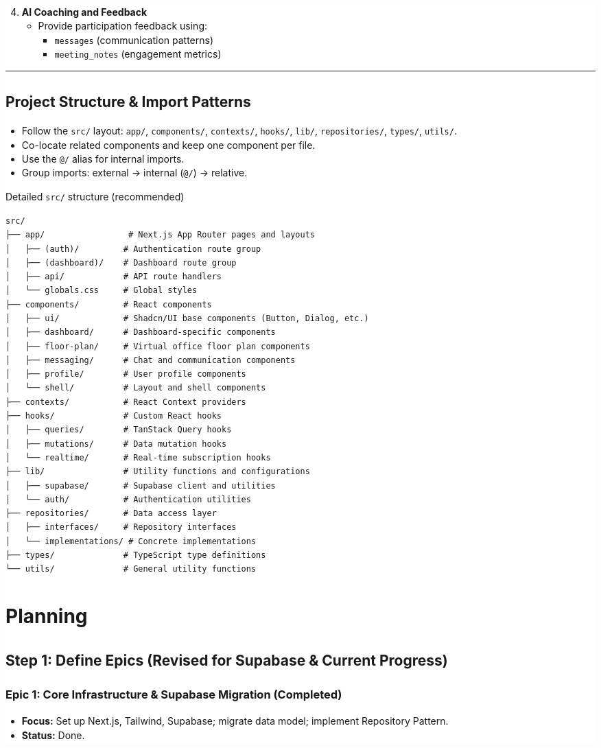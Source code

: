 4. **AI Coaching and Feedback**
   - Provide participation feedback using:
     - `messages` (communication patterns)
     - `meeting_notes` (engagement metrics)

---

## Project Structure & Import Patterns
- Follow the `src/` layout: `app/`, `components/`, `contexts/`, `hooks/`, `lib/`, `repositories/`, `types/`, `utils/`.
- Co-locate related components and keep one component per file.
- Use the `@/` alias for internal imports.
- Group imports: external → internal (`@/`) → relative.

Detailed `src/` structure (recommended)
```
src/
├── app/                 # Next.js App Router pages and layouts
│   ├── (auth)/         # Authentication route group
│   ├── (dashboard)/    # Dashboard route group
│   ├── api/            # API route handlers
│   └── globals.css     # Global styles
├── components/         # React components
│   ├── ui/             # Shadcn/UI base components (Button, Dialog, etc.)
│   ├── dashboard/      # Dashboard-specific components
│   ├── floor-plan/     # Virtual office floor plan components
│   ├── messaging/      # Chat and communication components
│   ├── profile/        # User profile components
│   └── shell/          # Layout and shell components
├── contexts/           # React Context providers
├── hooks/              # Custom React hooks
│   ├── queries/        # TanStack Query hooks
│   ├── mutations/      # Data mutation hooks
│   └── realtime/       # Real-time subscription hooks
├── lib/                # Utility functions and configurations
│   ├── supabase/       # Supabase client and utilities
│   └── auth/           # Authentication utilities
├── repositories/       # Data access layer
│   ├── interfaces/     # Repository interfaces
│   └── implementations/ # Concrete implementations
├── types/              # TypeScript type definitions
└── utils/              # General utility functions
```

# Planning

## Step 1: Define Epics (Revised for Supabase & Current Progress)

### Epic 1: Core Infrastructure & Supabase Migration (Completed)
- **Focus:** Set up Next.js, Tailwind, Supabase; migrate data model; implement Repository Pattern.
- **Status:** Done.
